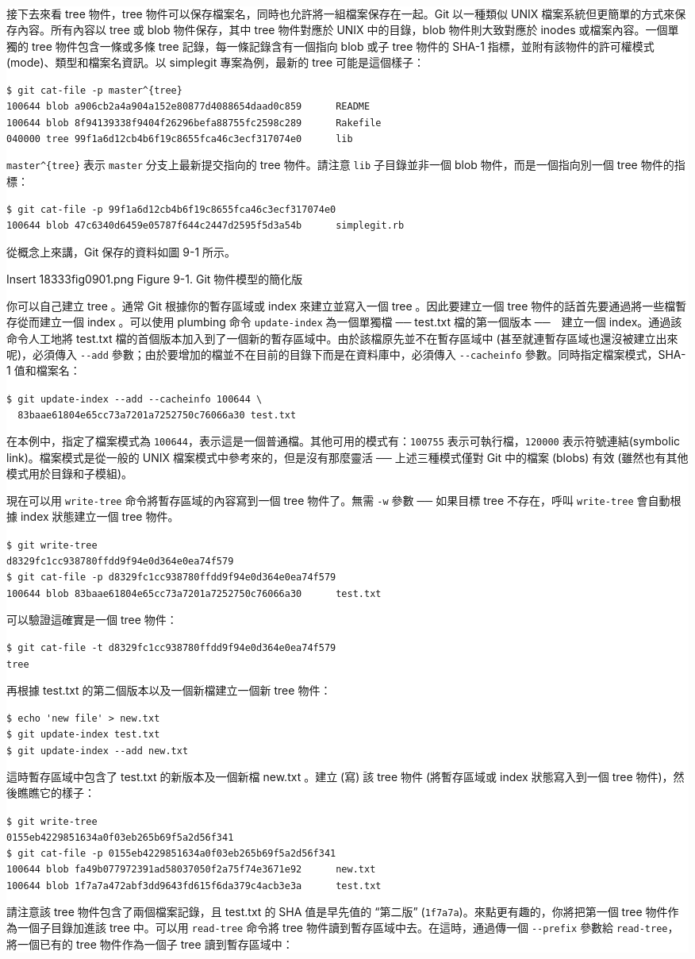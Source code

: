 接下去來看 tree 物件，tree 物件可以保存檔案名，同時也允許將一組檔案保存在一起。Git 以一種類似 UNIX 檔案系統但更簡單的方式來保存內容。所有內容以 tree 或 blob 物件保存，其中 tree 物件對應於 UNIX 中的目錄，blob 物件則大致對應於 inodes 或檔案內容。一個單獨的 tree 物件包含一條或多條 tree 記錄，每一條記錄含有一個指向 blob 或子 tree 物件的 SHA-1 指標，並附有該物件的許可權模式 (mode)、類型和檔案名資訊。以 simplegit 專案為例，最新的 tree 可能是這個樣子： 

	$ git cat-file -p master^{tree}
	100644 blob a906cb2a4a904a152e80877d4088654daad0c859      README
	100644 blob 8f94139338f9404f26296befa88755fc2598c289      Rakefile
	040000 tree 99f1a6d12cb4b6f19c8655fca46c3ecf317074e0      lib

`master^{tree}` 表示 `master` 分支上最新提交指向的 tree 物件。請注意 `lib` 子目錄並非一個 blob 物件，而是一個指向別一個 tree 物件的指標： 

	$ git cat-file -p 99f1a6d12cb4b6f19c8655fca46c3ecf317074e0
	100644 blob 47c6340d6459e05787f644c2447d2595f5d3a54b      simplegit.rb

從概念上來講，Git 保存的資料如圖 9-1 所示。 

Insert 18333fig0901.png
Figure 9-1. Git 物件模型的簡化版

你可以自己建立 tree 。通常 Git 根據你的暫存區域或 index 來建立並寫入一個 tree 。因此要建立一個 tree 物件的話首先要通過將一些檔暫存從而建立一個 index 。可以使用 plumbing 命令 `update-index` 為一個單獨檔 ── test.txt 檔的第一個版本 ──　建立一個 index。通過該命令人工地將 test.txt 檔的首個版本加入到了一個新的暫存區域中。由於該檔原先並不在暫存區域中 (甚至就連暫存區域也還沒被建立出來呢)，必須傳入 `--add` 參數；由於要增加的檔並不在目前的目錄下而是在資料庫中，必須傳入 `--cacheinfo` 參數。同時指定檔案模式，SHA-1 值和檔案名：

	$ git update-index --add --cacheinfo 100644 \
	  83baae61804e65cc73a7201a7252750c76066a30 test.txt

在本例中，指定了檔案模式為 `100644`，表示這是一個普通檔。其他可用的模式有：`100755` 表示可執行檔，`120000` 表示符號連結(symbolic link)。檔案模式是從一般的 UNIX 檔案模式中參考來的，但是沒有那麼靈活 ── 上述三種模式僅對 Git 中的檔案 (blobs) 有效 (雖然也有其他模式用於目錄和子模組)。 

現在可以用 `write-tree` 命令將暫存區域的內容寫到一個 tree 物件了。無需 `-w` 參數 ── 如果目標 tree 不存在，呼叫 `write-tree` 會自動根據 index 狀態建立一個 tree 物件。 

	$ git write-tree
	d8329fc1cc938780ffdd9f94e0d364e0ea74f579
	$ git cat-file -p d8329fc1cc938780ffdd9f94e0d364e0ea74f579
	100644 blob 83baae61804e65cc73a7201a7252750c76066a30      test.txt

可以驗證這確實是一個 tree 物件： 

	$ git cat-file -t d8329fc1cc938780ffdd9f94e0d364e0ea74f579
	tree

再根據 test.txt 的第二個版本以及一個新檔建立一個新 tree 物件： 

	$ echo 'new file' > new.txt
	$ git update-index test.txt
	$ git update-index --add new.txt

這時暫存區域中包含了 test.txt 的新版本及一個新檔 new.txt 。建立 (寫) 該 tree 物件 (將暫存區域或 index 狀態寫入到一個 tree 物件)，然後瞧瞧它的樣子： 

	$ git write-tree
	0155eb4229851634a0f03eb265b69f5a2d56f341
	$ git cat-file -p 0155eb4229851634a0f03eb265b69f5a2d56f341
	100644 blob fa49b077972391ad58037050f2a75f74e3671e92      new.txt
	100644 blob 1f7a7a472abf3dd9643fd615f6da379c4acb3e3a      test.txt

請注意該 tree 物件包含了兩個檔案記錄，且 test.txt 的 SHA 值是早先值的 “第二版” (`1f7a7a`)。來點更有趣的，你將把第一個 tree 物件作為一個子目錄加進該 tree 中。可以用 `read-tree` 命令將 tree 物件讀到暫存區域中去。在這時，通過傳一個 `--prefix` 參數給 `read-tree`，將一個已有的 tree 物件作為一個子 tree 讀到暫存區域中： 
